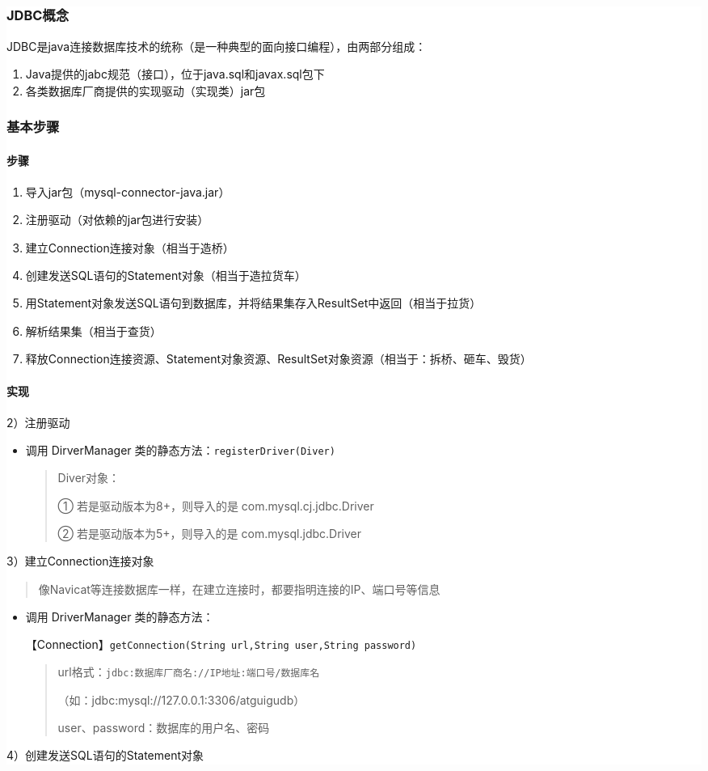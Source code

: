 ### JDBC概念

JDBC是java连接数据库技术的统称（是一种典型的面向接口编程），由两部分组成：

1. Java提供的jabc规范（接口），位于java.sql和javax.sql包下
2. 各类数据库厂商提供的实现驱动（实现类）jar包







### 基本步骤

#### 步骤

1. 导入jar包（mysql-connector-java.jar）
2. 注册驱动（对依赖的jar包进行安装）

3. 建立Connection连接对象（相当于造桥）
4. 创建发送SQL语句的Statement对象（相当于造拉货车）
5. 用Statement对象发送SQL语句到数据库，并将结果集存入ResultSet中返回（相当于拉货）
6. 解析结果集（相当于查货）
7. 释放Connection连接资源、Statement对象资源、ResultSet对象资源（相当于：拆桥、砸车、毁货）







#### 实现

2）注册驱动

- 调用 DirverManager 类的静态方法：`registerDriver(Diver)`

  >Diver对象：
  >
  > ① 若是驱动版本为8+，则导入的是 com.mysql.cj.jdbc.Driver
  >
  > ② 若是驱动版本为5+，则导入的是 com.mysql.jdbc.Driver



3）建立Connection连接对象

> 像Navicat等连接数据库一样，在建立连接时，都要指明连接的IP、端口号等信息

- 调用 DriverManager 类的静态方法：

  【Connection】`getConnection(String url,String user,String password)`

  >url格式：`jdbc:数据库厂商名://IP地址:端口号/数据库名`
  >
  >（如：jdbc:mysql://127.0.0.1:3306/atguigudb）
  >
  >user、password：数据库的用户名、密码



4）创建发送SQL语句的Statement对象
